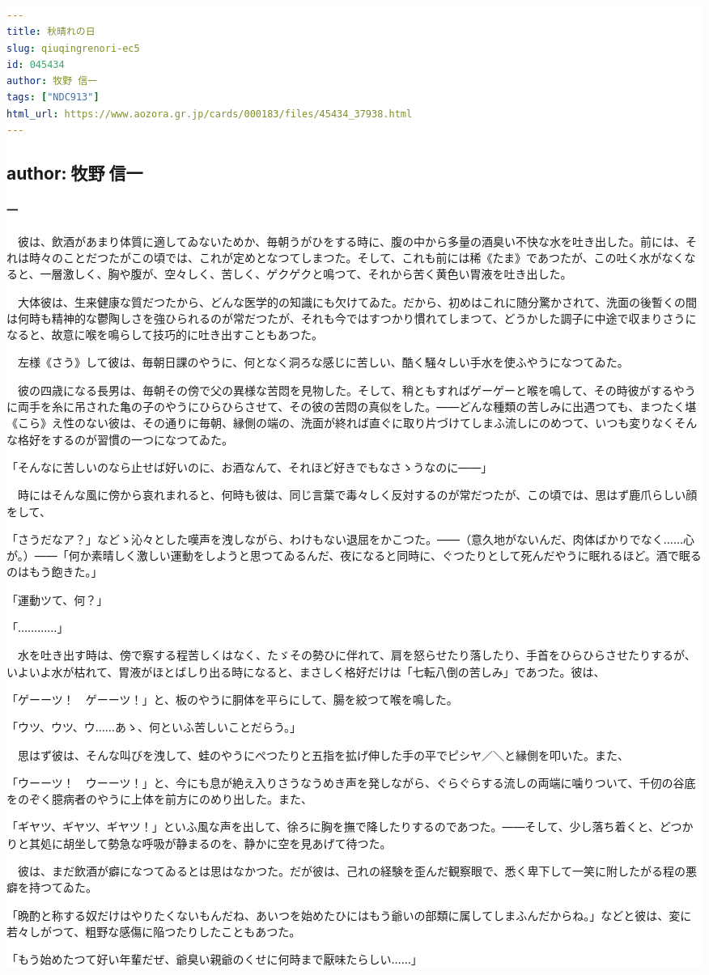 ```yaml
---
title: 秋晴れの日
slug: qiuqingrenori-ec5
id: 045434
author: 牧野 信一
tags: ["NDC913"]
html_url: https://www.aozora.gr.jp/cards/000183/files/45434_37938.html
---
```


## author: 牧野 信一

#### 一




　彼は、飲酒があまり体質に適してゐないためか、毎朝うがひをする時に、腹の中から多量の酒臭い不快な水を吐き出した。前には、それは時々のことだつたがこの頃では、これが定めとなつてしまつた。そして、これも前には稀《たま》であつたが、この吐く水がなくなると、一層激しく、胸や腹が、空々しく、苦しく、ゲクゲクと鳴つて、それから苦く黄色い胃液を吐き出した。

　大体彼は、生来健康な質だつたから、どんな医学的の知識にも欠けてゐた。だから、初めはこれに随分驚かされて、洗面の後暫くの間は何時も精神的な鬱陶しさを強ひられるのが常だつたが、それも今ではすつかり慣れてしまつて、どうかした調子に中途で収まりさうになると、故意に喉を鳴らして技巧的に吐き出すこともあつた。

　左様《さう》して彼は、毎朝日課のやうに、何となく洞ろな感じに苦しい、酷く騒々しい手水を使ふやうになつてゐた。

　彼の四歳になる長男は、毎朝その傍で父の異様な苦悶を見物した。そして、稍ともすればゲーゲーと喉を鳴して、その時彼がするやうに両手を糸に吊された亀の子のやうにひらひらさせて、その彼の苦悶の真似をした。――どんな種類の苦しみに出遇つても、まつたく堪《こら》え性のない彼は、その通りに毎朝、縁側の端の、洗面が終れば直ぐに取り片づけてしまふ流しにのめつて、いつも変りなくそんな格好をするのが習慣の一つになつてゐた。

「そんなに苦しいのなら止せば好いのに、お酒なんて、それほど好きでもなさゝうなのに――」

　時にはそんな風に傍から哀れまれると、何時も彼は、同じ言葉で毒々しく反対するのが常だつたが、この頃では、思はず鹿爪らしい顔をして、

「さうだなア？」などゝ沁々とした嘆声を洩しながら、わけもない退屈をかこつた。――（意久地がないんだ、肉体ばかりでなく……心が。）――「何か素晴しく激しい運動をしようと思つてゐるんだ、夜になると同時に、ぐつたりとして死んだやうに眠れるほど。酒で眠るのはもう飽きた。」

「運動ツて、何？」

「…………」

　水を吐き出す時は、傍で察する程苦しくはなく、たゞその勢ひに伴れて、肩を怒らせたり落したり、手首をひらひらさせたりするが、いよいよ水が枯れて、胃液がほとばしり出る時になると、まさしく格好だけは「七転八倒の苦しみ」であつた。彼は、

「ゲーーツ！　ゲーーツ！」と、板のやうに胴体を平らにして、腸を絞つて喉を鳴した。

「ウツ、ウツ、ウ……あゝ、何といふ苦しいことだらう。」

　思はず彼は、そんな叫びを洩して、蛙のやうにぺつたりと五指を拡げ伸した手の平でピシヤ／＼と縁側を叩いた。また、

「ウーーツ！　ウーーツ！」と、今にも息が絶え入りさうなうめき声を発しながら、ぐらぐらする流しの両端に噛りついて、千仞の谷底をのぞく臆病者のやうに上体を前方にのめり出した。また、

「ギヤツ、ギヤツ、ギヤツ！」といふ風な声を出して、徐ろに胸を撫で降したりするのであつた。――そして、少し落ち着くと、どつかりと其処に胡坐して勢急な呼吸が静まるのを、静かに空を見あげて待つた。

　彼は、まだ飲酒が癖になつてゐるとは思はなかつた。だが彼は、己れの経験を歪んだ観察眼で、悉く卑下して一笑に附したがる程の悪癖を持つてゐた。

「晩酌と称する奴だけはやりたくないもんだね、あいつを始めたひにはもう爺いの部類に属してしまふんだからね。」などと彼は、変に若々しがつて、粗野な感傷に陥つたりしたこともあつた。

「もう始めたつて好い年輩だぜ、爺臭い親爺のくせに何時まで厭味たらしい……」
